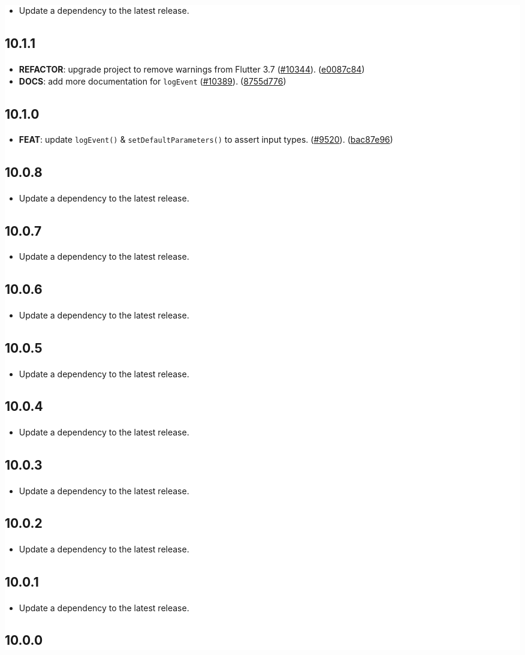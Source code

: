 - Update a dependency to the latest release.

## 10.1.1

- **REFACTOR**: upgrade project to remove warnings from Flutter 3.7 ([#10344](https://github.com/firebase/flutterfire/issues/10344)). ([e0087c84](https://github.com/firebase/flutterfire/commit/e0087c845c7526c11a4241a26d39d4673b0ad29d))
- **DOCS**: add more documentation for `logEvent` ([#10389](https://github.com/firebase/flutterfire/issues/10389)). ([8755d776](https://github.com/firebase/flutterfire/commit/8755d776b30ce2db71e00279438c8d3617cf3187))

## 10.1.0

- **FEAT**: update `logEvent()` & `setDefaultParameters()` to assert input types. ([#9520](https://github.com/firebase/flutterfire/issues/9520)). ([bac87e96](https://github.com/firebase/flutterfire/commit/bac87e96ba4d7fd68525207b5be1db425bf446d2))

## 10.0.8

- Update a dependency to the latest release.

## 10.0.7

- Update a dependency to the latest release.

## 10.0.6

- Update a dependency to the latest release.

## 10.0.5

- Update a dependency to the latest release.

## 10.0.4

- Update a dependency to the latest release.

## 10.0.3

- Update a dependency to the latest release.

## 10.0.2

- Update a dependency to the latest release.

## 10.0.1

- Update a dependency to the latest release.

## 10.0.0
